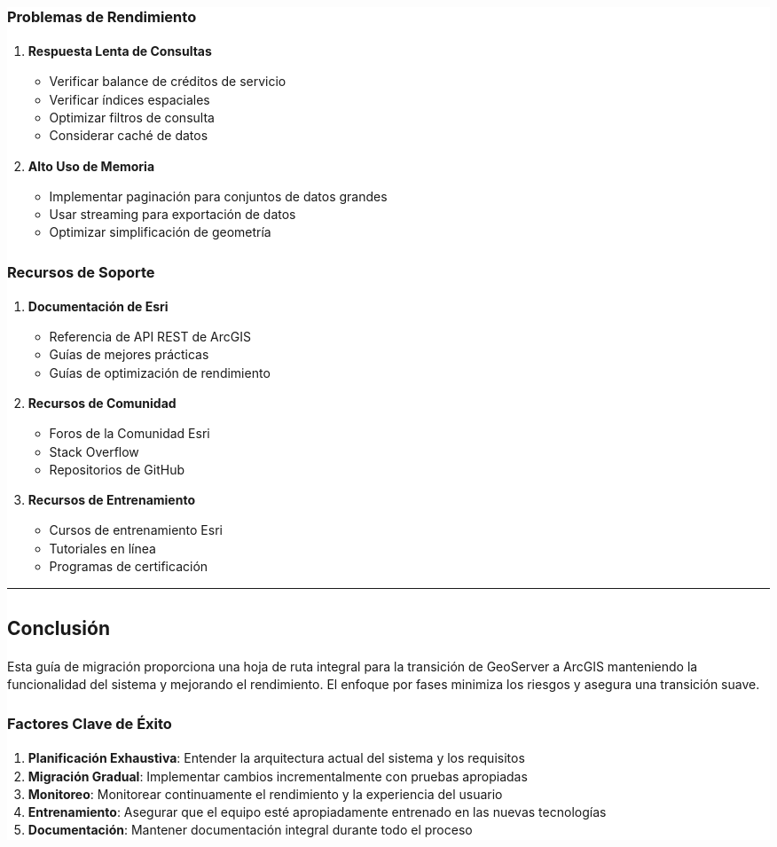 ### Problemas de Rendimiento

1. **Respuesta Lenta de Consultas**
   - Verificar balance de créditos de servicio
   - Verificar índices espaciales
   - Optimizar filtros de consulta
   - Considerar caché de datos

2. **Alto Uso de Memoria**
   - Implementar paginación para conjuntos de datos grandes
   - Usar streaming para exportación de datos
   - Optimizar simplificación de geometría

### Recursos de Soporte

1. **Documentación de Esri**
   - Referencia de API REST de ArcGIS
   - Guías de mejores prácticas
   - Guías de optimización de rendimiento

2. **Recursos de Comunidad**
   - Foros de la Comunidad Esri
   - Stack Overflow
   - Repositorios de GitHub

3. **Recursos de Entrenamiento**
   - Cursos de entrenamiento Esri
   - Tutoriales en línea
   - Programas de certificación

---

## Conclusión

Esta guía de migración proporciona una hoja de ruta integral para la transición de GeoServer a ArcGIS manteniendo la funcionalidad del sistema y mejorando el rendimiento. El enfoque por fases minimiza los riesgos y asegura una transición suave.

### Factores Clave de Éxito

1. **Planificación Exhaustiva**: Entender la arquitectura actual del sistema y los requisitos
2. **Migración Gradual**: Implementar cambios incrementalmente con pruebas apropiadas
3. **Monitoreo**: Monitorear continuamente el rendimiento y la experiencia del usuario
4. **Entrenamiento**: Asegurar que el equipo esté apropiadamente entrenado en las nuevas tecnologías
5. **Documentación**: Mantener documentación integral durante todo el proceso
